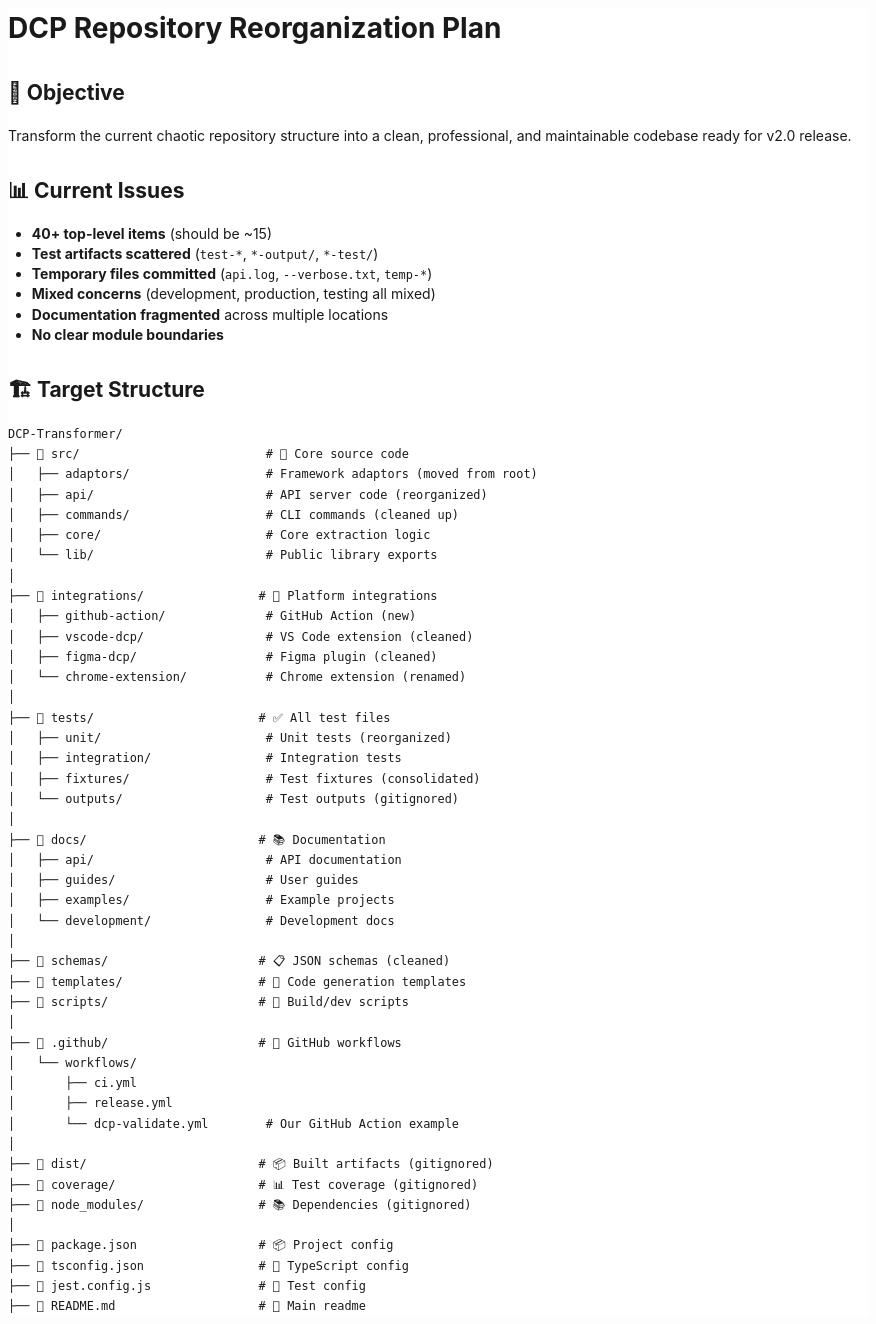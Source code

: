 # DCP Repository Reorganization Plan

## 🎯 **Objective**
Transform the current chaotic repository structure into a clean, professional, and maintainable codebase ready for v2.0 release.

## 📊 **Current Issues**
- **40+ top-level items** (should be ~15)
- **Test artifacts scattered** (`test-*`, `*-output/`, `*-test/`)
- **Temporary files committed** (`api.log`, `--verbose.txt`, `temp-*`)
- **Mixed concerns** (development, production, testing all mixed)
- **Documentation fragmented** across multiple locations
- **No clear module boundaries**

## 🏗️ **Target Structure**

```
DCP-Transformer/
├── 📁 src/                          # 🚀 Core source code
│   ├── adaptors/                   # Framework adaptors (moved from root)
│   ├── api/                        # API server code (reorganized)
│   ├── commands/                   # CLI commands (cleaned up)
│   ├── core/                       # Core extraction logic
│   └── lib/                        # Public library exports
│
├── 📁 integrations/                # 🔌 Platform integrations
│   ├── github-action/              # GitHub Action (new)
│   ├── vscode-dcp/                 # VS Code extension (cleaned)
│   ├── figma-dcp/                  # Figma plugin (cleaned)
│   └── chrome-extension/           # Chrome extension (renamed)
│
├── 📁 tests/                       # ✅ All test files
│   ├── unit/                       # Unit tests (reorganized)
│   ├── integration/                # Integration tests
│   ├── fixtures/                   # Test fixtures (consolidated)
│   └── outputs/                    # Test outputs (gitignored)
│
├── 📁 docs/                        # 📚 Documentation
│   ├── api/                        # API documentation
│   ├── guides/                     # User guides
│   ├── examples/                   # Example projects
│   └── development/                # Development docs
│
├── 📁 schemas/                     # 📋 JSON schemas (cleaned)
├── 📁 templates/                   # 🎨 Code generation templates
├── 📁 scripts/                     # 🔧 Build/dev scripts
│
├── 📁 .github/                     # 🤖 GitHub workflows
│   └── workflows/
│       ├── ci.yml
│       ├── release.yml
│       └── dcp-validate.yml        # Our GitHub Action example
│
├── 📁 dist/                        # 📦 Built artifacts (gitignored)
├── 📁 coverage/                    # 📊 Test coverage (gitignored)
├── 📁 node_modules/                # 📚 Dependencies (gitignored)
│
├── 📄 package.json                 # 📦 Project config
├── 📄 tsconfig.json                # 🔧 TypeScript config
├── 📄 jest.config.js               # 🧪 Test config
├── 📄 README.md                    # 📝 Main readme
```
